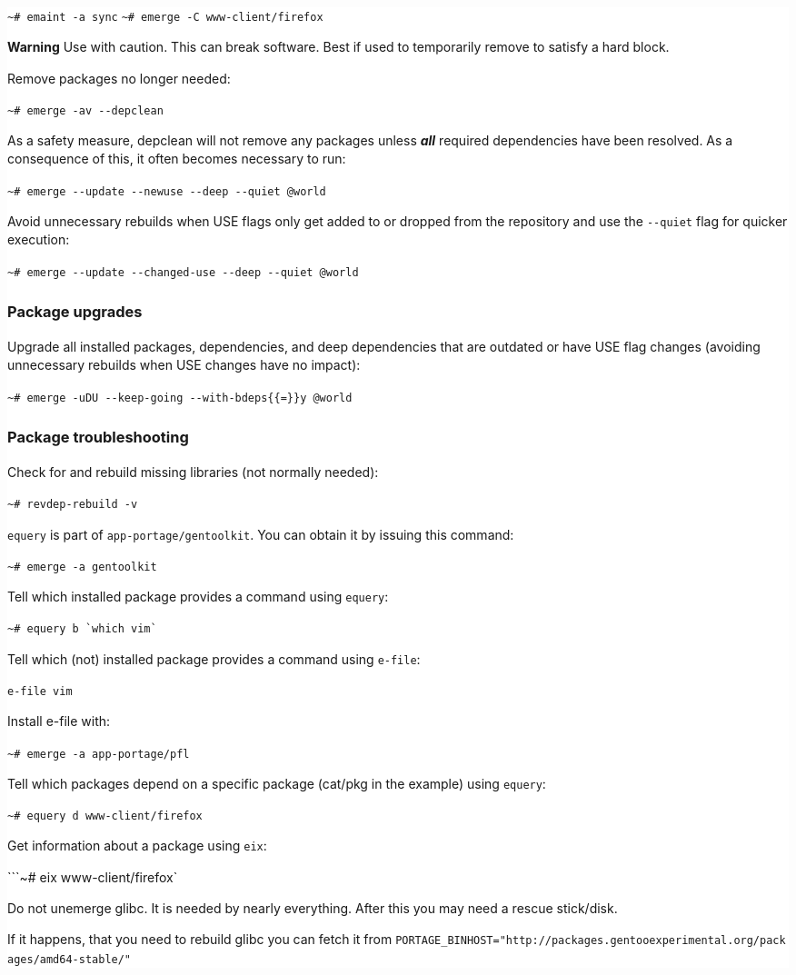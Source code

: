 ```~# emaint -a sync```
```~# emerge -C www-client/firefox```

**Warning** Use with caution. This can break software.  Best if used to temporarily remove to satisfy a hard block.

Remove packages no longer needed:

```~# emerge -av --depclean```

As a safety measure, depclean will not remove any packages unless ***all*** required dependencies have been resolved.
As a consequence of this, it often becomes necessary to run:

```~# emerge --update --newuse --deep --quiet @world```

Avoid unnecessary rebuilds when USE flags only get added to or dropped from the repository and use the 
`--quiet` flag for quicker execution:

```~# emerge --update --changed-use --deep --quiet @world```

### Package upgrades

Upgrade all installed packages, dependencies, and deep dependencies that are outdated or have USE flag changes
(avoiding unnecessary rebuilds when USE changes have no impact):

```~# emerge -uDU --keep-going --with-bdeps{{=}}y @world```

### Package troubleshooting

Check for and rebuild missing libraries (not normally needed):

```~# revdep-rebuild -v```

`equery` is part of `app-portage/gentoolkit`. You can obtain it by issuing this command:

```~# emerge -a gentoolkit```

Tell which installed package provides a command using `equery`:

```~# equery b `which vim` ```

Tell which (not) installed package provides a command using `e-file`:

```e-file vim```

Install e-file with:

```~# emerge -a app-portage/pfl```

Tell which packages depend on a specific package (cat/pkg in the example) using `equery`:

```~# equery d www-client/firefox```

Get information about a package using `eix`:

```~# eix www-client/firefox`

Do not unemerge glibc. It is needed by nearly everything. After this you may need a rescue stick/disk.

If it happens, that you need to rebuild glibc you can fetch it from
`PORTAGE_BINHOST="http://packages.gentooexperimental.org/packages/amd64-stable/"`

```